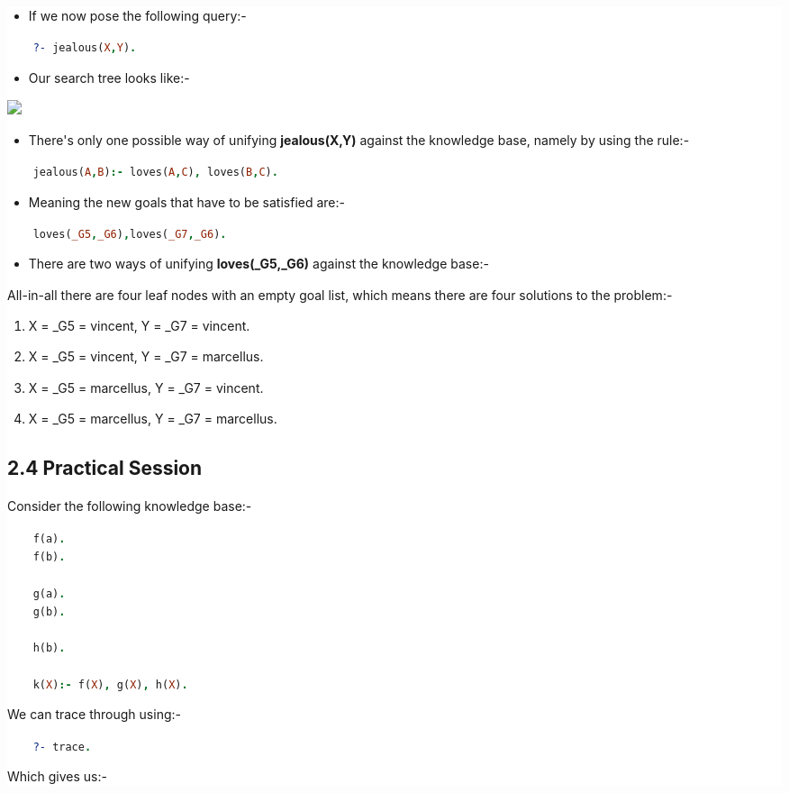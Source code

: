 * If we now pose the following query:-

```prolog
    ?- jealous(X,Y).
```

* Our search tree looks like:-

<img src="http://www.learnprolognow.org/html/chap2-pspic5.ps.png" />

* There's only one possible way of unifying __jealous(X,Y)__ against the knowledge base, namely
  by using the rule:-

```prolog
    jealous(A,B):- loves(A,C), loves(B,C).
```

* Meaning the new goals that have to be satisfied are:-

```prolog
    loves(_G5,_G6),loves(_G7,_G6).
```

* There are two ways of unifying __loves(\_G5,\_G6)__ against the knowledge base:-

All-in-all there are four leaf nodes with an empty goal list, which means there are four
  solutions to the problem:-

1. X = _G5 = vincent, Y = _G7 = vincent.

2. X = _G5 = vincent, Y = _G7 = marcellus.

3. X = _G5 = marcellus, Y = _G7 = vincent.

4. X = _G5 = marcellus, Y = _G7 = marcellus.

2.4 Practical Session
---------------------

Consider the following knowledge base:-

```prolog
    f(a).
    f(b).

    g(a).
    g(b).

    h(b).

    k(X):- f(X), g(X), h(X).
```

We can trace through using:-

```prolog
    ?- trace.
```

Which gives us:-
